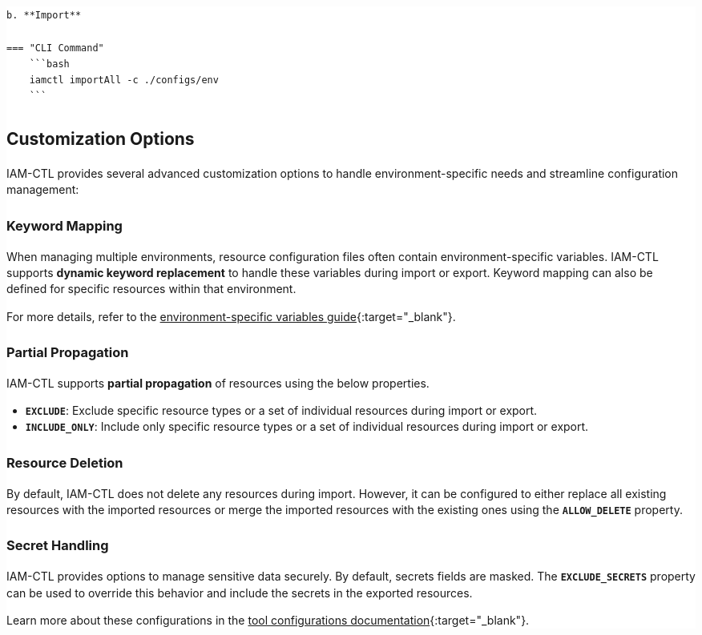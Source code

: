     b. **Import** 

    === "CLI Command"
        ```bash
        iamctl importAll -c ./configs/env
        ```

## Customization Options

IAM-CTL provides several advanced customization options to handle environment-specific needs and streamline configuration management:

### Keyword Mapping

When managing multiple environments, resource configuration files often contain environment-specific variables. IAM-CTL supports **dynamic keyword replacement** to handle these variables during import or export. Keyword mapping can also be defined for specific resources within that environment.

For more details, refer to the [environment-specific variables guide](https://github.com/wso2-extensions/identity-tools-cli/blob/master/docs/env-specific-variables.md){:target="_blank"}.

### Partial Propagation

IAM-CTL supports **partial propagation** of resources using the below properties.

- **`EXCLUDE`**: Exclude specific resource types or a set of individual resources during import or export.
- **`INCLUDE_ONLY`**: Include only specific resource types or a set of individual resources during import or export.

### Resource Deletion

By default, IAM-CTL does not delete any resources during import. However, it can be configured to either replace all 
existing resources with the imported resources or merge the imported resources with the existing ones using the 
**`ALLOW_DELETE`** property.

### Secret Handling

IAM-CTL provides options to manage sensitive data securely. By default, secrets fields are masked. 
The **`EXCLUDE_SECRETS`** property can be used to override this behavior and include the secrets in the exported resources.

Learn more about these configurations in the [tool configurations documentation](https://github.com/wso2-extensions/identity-tools-cli/blob/master/docs/cli-mode.md#tool-configurations){:target="_blank"}.
